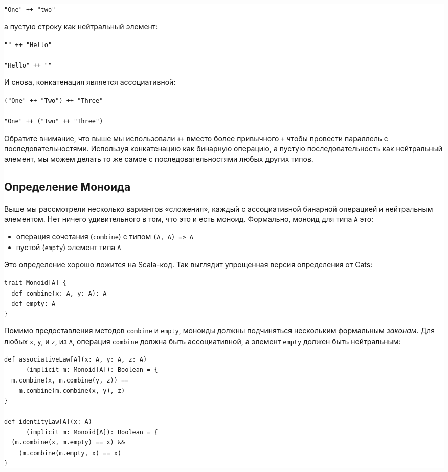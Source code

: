```tut:book
"One" ++ "two"
```

а пустую строку как нейтральный элемент:

```tut:book
"" ++ "Hello"

"Hello" ++ ""
```

И снова, конкатенация является ассоциативной:

```tut:book
("One" ++ "Two") ++ "Three"

"One" ++ ("Two" ++ "Three")
```

Обратите внимание, что выше мы использовали `++` вместо более привычного `+`
чтобы провести параллель с последовательностями.
Используя конкатенацию как бинарную операцию,
а пустую последовательность как нейтральный элемент,
мы можем делать то же самое с последовательностями любых других типов.

## Определение Моноида

Выше мы рассмотрели несколько вариантов «‎сложения»‎, 
каждый с ассоциативной бинарной операцией
и нейтральным элементом.
Нет ничего удивительного в том, что это и есть моноид.
Формально, моноид для типа `A` это:

- операция сочетания (`combine`) с типом `(A, A) => A`
- пустой (`empty`) элемент типа `A`

Это определение хорошо ложится на Scala-код.
Так выглядит упрощенная версия определения от Cats:

```tut:book:silent
trait Monoid[A] {
  def combine(x: A, y: A): A
  def empty: A
}
```

Помимо предоставления методов `combine` и `empty`,
моноиды должны подчиняться нескольким формальным *законам*.
Для любых `x`, `y`, и `z`, из `A`,
операция `combine` должна быть ассоциативной, а
элемент `empty` должен быть нейтральным:

```tut:book:silent
def associativeLaw[A](x: A, y: A, z: A)
      (implicit m: Monoid[A]): Boolean = {
  m.combine(x, m.combine(y, z)) ==
    m.combine(m.combine(x, y), z)
}

def identityLaw[A](x: A)
      (implicit m: Monoid[A]): Boolean = {
  (m.combine(x, m.empty) == x) &&
    (m.combine(m.empty, x) == x)
}
```
